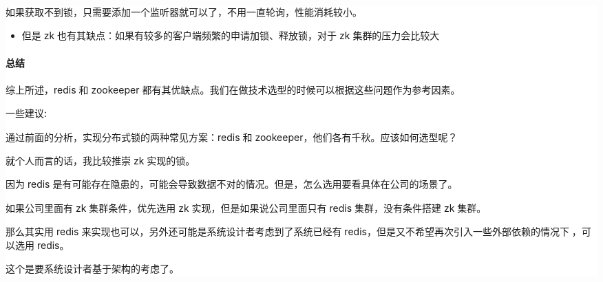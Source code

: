 如果获取不到锁，只需要添加一个监听器就可以了，不用一直轮询，性能消耗较小。
- 但是 zk 也有其缺点：如果有较多的客户端频繁的申请加锁、释放锁，对于 zk 集群的压力会比较大

#### 总结
综上所述，redis 和 zookeeper 都有其优缺点。我们在做技术选型的时候可以根据这些问题作为参考因素。

一些建议:

通过前面的分析，实现分布式锁的两种常见方案：redis 和 zookeeper，他们各有千秋。应该如何选型呢？

就个人而言的话，我比较推崇 zk 实现的锁。

因为 redis 是有可能存在隐患的，可能会导致数据不对的情况。但是，怎么选用要看具体在公司的场景了。

如果公司里面有 zk 集群条件，优先选用 zk 实现，但是如果说公司里面只有 redis 集群，没有条件搭建 zk 集群。

那么其实用 redis 来实现也可以，另外还可能是系统设计者考虑到了系统已经有 redis，但是又不希望再次引入一些外部依赖的情况下 ，可以选用 redis。

这个是要系统设计者基于架构的考虑了。